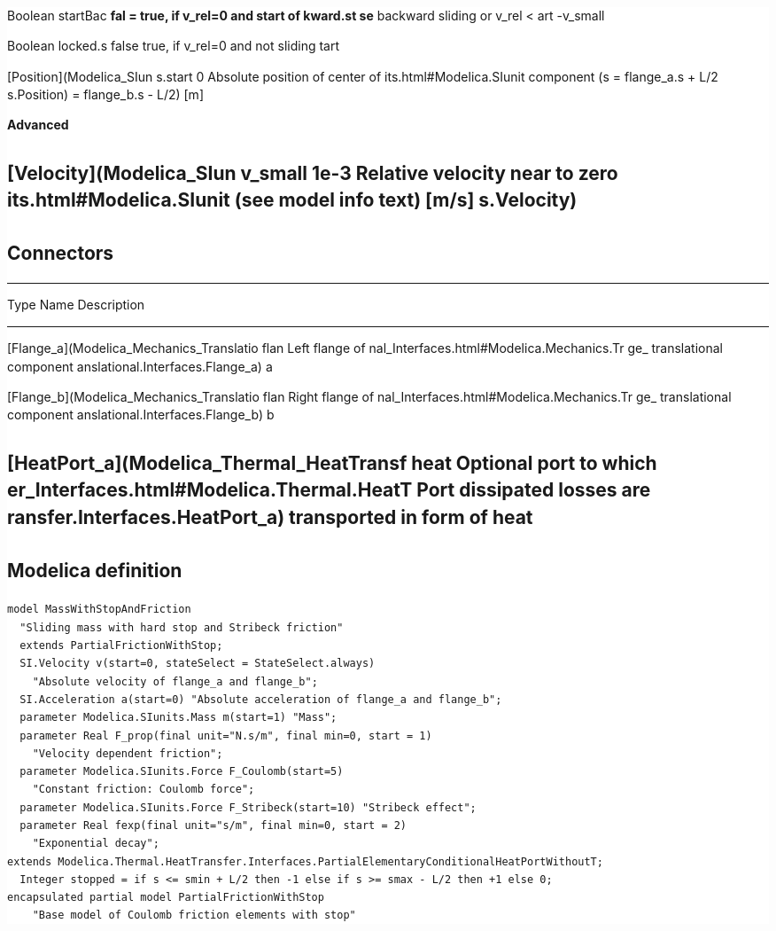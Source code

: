   Boolean                  startBac **fal = true, if v\_rel=0 and start of
                           kward.st se**  backward sliding or v\_rel <
                           art            -v\_small

  Boolean                  locked.s false true, if v\_rel=0 and not sliding
                           tart           

  [Position](Modelica_SIun s.start  0     Absolute position of center of
  its.html#Modelica.SIunit                component (s = flange\_a.s + L/2
  s.Position)                             = flange\_b.s - L/2) [m]

  **Advanced**                            

  [Velocity](Modelica_SIun v\_small 1e-3  Relative velocity near to zero
  its.html#Modelica.SIunit                (see model info text) [m/s]
  s.Velocity)                             
  -------------------------------------------------------------------------

Connectors
----------

  -------------------------------------------------------------------------
  Type                                      Name Description
  ----------------------------------------- ---- --------------------------
  [Flange\_a](Modelica_Mechanics_Translatio flan Left flange of
  nal_Interfaces.html#Modelica.Mechanics.Tr ge\_ translational component
  anslational.Interfaces.Flange_a)          a    

  [Flange\_b](Modelica_Mechanics_Translatio flan Right flange of
  nal_Interfaces.html#Modelica.Mechanics.Tr ge\_ translational component
  anslational.Interfaces.Flange_b)          b    

  [HeatPort\_a](Modelica_Thermal_HeatTransf heat Optional port to which
  er_Interfaces.html#Modelica.Thermal.HeatT Port dissipated losses are
  ransfer.Interfaces.HeatPort_a)                 transported in form of
                                                 heat
  -------------------------------------------------------------------------

Modelica definition
-------------------

    model MassWithStopAndFriction 
      "Sliding mass with hard stop and Stribeck friction"
      extends PartialFrictionWithStop;
      SI.Velocity v(start=0, stateSelect = StateSelect.always) 
        "Absolute velocity of flange_a and flange_b";
      SI.Acceleration a(start=0) "Absolute acceleration of flange_a and flange_b";
      parameter Modelica.SIunits.Mass m(start=1) "Mass";
      parameter Real F_prop(final unit="N.s/m", final min=0, start = 1) 
        "Velocity dependent friction";
      parameter Modelica.SIunits.Force F_Coulomb(start=5) 
        "Constant friction: Coulomb force";
      parameter Modelica.SIunits.Force F_Stribeck(start=10) "Stribeck effect";
      parameter Real fexp(final unit="s/m", final min=0, start = 2) 
        "Exponential decay";
    extends Modelica.Thermal.HeatTransfer.Interfaces.PartialElementaryConditionalHeatPortWithoutT;
      Integer stopped = if s <= smin + L/2 then -1 else if s >= smax - L/2 then +1 else 0;
    encapsulated partial model PartialFrictionWithStop 
        "Base model of Coulomb friction elements with stop"

